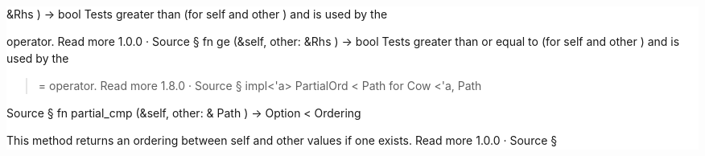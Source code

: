 &Rhs
) ->
bool
Tests greater than (for
self
and
other
) and is used by the
>
operator.
Read more
1.0.0
·
Source
§
fn
ge
(&self, other:
&Rhs
) ->
bool
Tests greater than or equal to (for
self
and
other
) and is used by
the
>=
operator.
Read more
1.8.0
·
Source
§
impl<'a>
PartialOrd
<
Path
> for
Cow
<'a,
Path
>
Source
§
fn
partial_cmp
(&self, other: &
Path
) ->
Option
<
Ordering
>
This method returns an ordering between
self
and
other
values if one exists.
Read more
1.0.0
·
Source
§